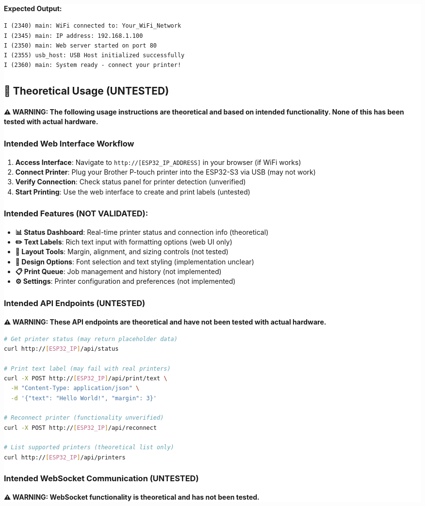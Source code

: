**Expected Output:**
```
I (2340) main: WiFi connected to: Your_WiFi_Network
I (2345) main: IP address: 192.168.1.100
I (2350) main: Web server started on port 80
I (2355) usb_host: USB Host initialized successfully
I (2360) main: System ready - connect your printer!
```

## 📱 Theoretical Usage (UNTESTED)

**⚠️ WARNING: The following usage instructions are theoretical and based on intended functionality. None of this has been tested with actual hardware.**

### **Intended Web Interface Workflow**

1. **Access Interface**: Navigate to `http://[ESP32_IP_ADDRESS]` in your browser (if WiFi works)
2. **Connect Printer**: Plug your Brother P-touch printer into the ESP32-S3 via USB (may not work)
3. **Verify Connection**: Check status panel for printer detection (unverified)
4. **Start Printing**: Use the web interface to create and print labels (untested)

### **Intended Features (NOT VALIDATED):**
- **📊 Status Dashboard**: Real-time printer status and connection info (theoretical)
- **✏️ Text Labels**: Rich text input with formatting options (web UI only)
- **📐 Layout Tools**: Margin, alignment, and sizing controls (not tested)
- **🎨 Design Options**: Font selection and text styling (implementation unclear)
- **📋 Print Queue**: Job management and history (not implemented)
- **⚙️ Settings**: Printer configuration and preferences (not implemented)

### **Intended API Endpoints (UNTESTED)**

**⚠️ WARNING: These API endpoints are theoretical and have not been tested with actual hardware.**

```bash
# Get printer status (may return placeholder data)
curl http://[ESP32_IP]/api/status

# Print text label (may fail with real printers)
curl -X POST http://[ESP32_IP]/api/print/text \
  -H "Content-Type: application/json" \
  -d '{"text": "Hello World!", "margin": 3}'

# Reconnect printer (functionality unverified)
curl -X POST http://[ESP32_IP]/api/reconnect

# List supported printers (theoretical list only)
curl http://[ESP32_IP]/api/printers
```

### **Intended WebSocket Communication (UNTESTED)**

**⚠️ WARNING: WebSocket functionality is theoretical and has not been tested.**

